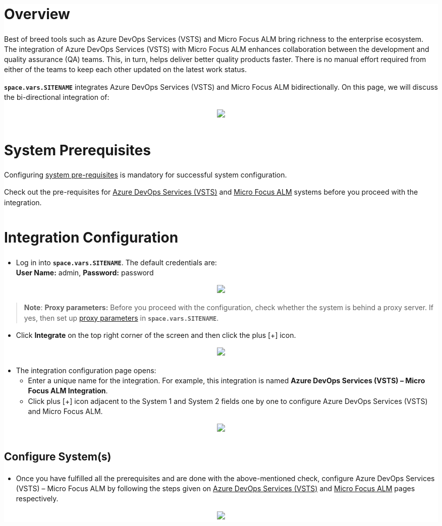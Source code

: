 # Overview
Best of breed tools such as Azure DevOps Services (VSTS) and Micro Focus ALM bring richness to the enterprise ecosystem. The integration of Azure DevOps Services (VSTS) with Micro Focus ALM enhances collaboration between the development and quality assurance (QA) teams. This, in turn, helps deliver better quality products faster. There is no manual effort required from either of the teams to keep each other updated on the latest work status.  

**<code class="expression">space.vars.SITENAME</code>** integrates Azure DevOps Services (VSTS) and Micro Focus ALM bidirectionally. On this page, we will discuss the bi-directional integration of:  

<p align="center">
  <img src="../../assets/VSTS-Micro_Focus_ALM.png" width="900px"/>
</p>  

# System Prerequisites
Configuring [system pre-requisites](../../integrate/integration-prerequisites.md) is mandatory for successful system configuration.  

Check out the pre-requisites for [Azure DevOps Services (VSTS)](../../connectors/team-foundation-server.md#prerequisites) and [Micro Focus ALM](../../connectors/microfocus-alm-qc.md#prerequisites) systems before you proceed with the integration.  

# Integration Configuration
* Log in into **<code class="expression">space.vars.SITENAME</code>**. The default credentials are:  
  **User Name:** admin, **Password:** password  
<p align="center">
  <img src="../../assets/Getting_Started_With_Application_Image_1G_a.png"/>
</p>  

>**Note**: **Proxy parameters:** Before you proceed with the configuration, check whether the system is behind a proxy server. If yes, then set up [proxy parameters](../../manage/administrator/proxy-setting.md) in **<code class="expression">space.vars.SITENAME</code>**.  

* Click **Integrate** on the top right corner of the screen and then click the plus [+] icon.  
<p align="center">
  <img src="../../assets/Overview_of_Integration_Image_1D.png"/>
</p>  

* The integration configuration page opens:  
  * Enter a unique name for the integration. For example, this integration is named **Azure DevOps Services (VSTS) – Micro Focus ALM Integration**.  
  * Click plus [+] icon adjacent to the System 1 and System 2 fields one by one to configure Azure DevOps Services (VSTS) and Micro Focus ALM.  
<p align="center">
  <img src="../../assets/VSTS_4.png" width="950px"/>
</p>  

## Configure System(s)
* Once you have fulfilled all the prerequisites and are done with the above-mentioned check, configure Azure DevOps Services (VSTS) – Micro Focus ALM by following the steps given on [Azure DevOps Services (VSTS)](../../connectors/team-foundation-server.md#system-configuration) and [Micro Focus ALM](../../connectors/microfocus-alm-qc.md#system-configuration) pages respectively.  
<p align="center">
  <img src="../../assets/VSTS_5.png" width="950px"/>
</p>  
